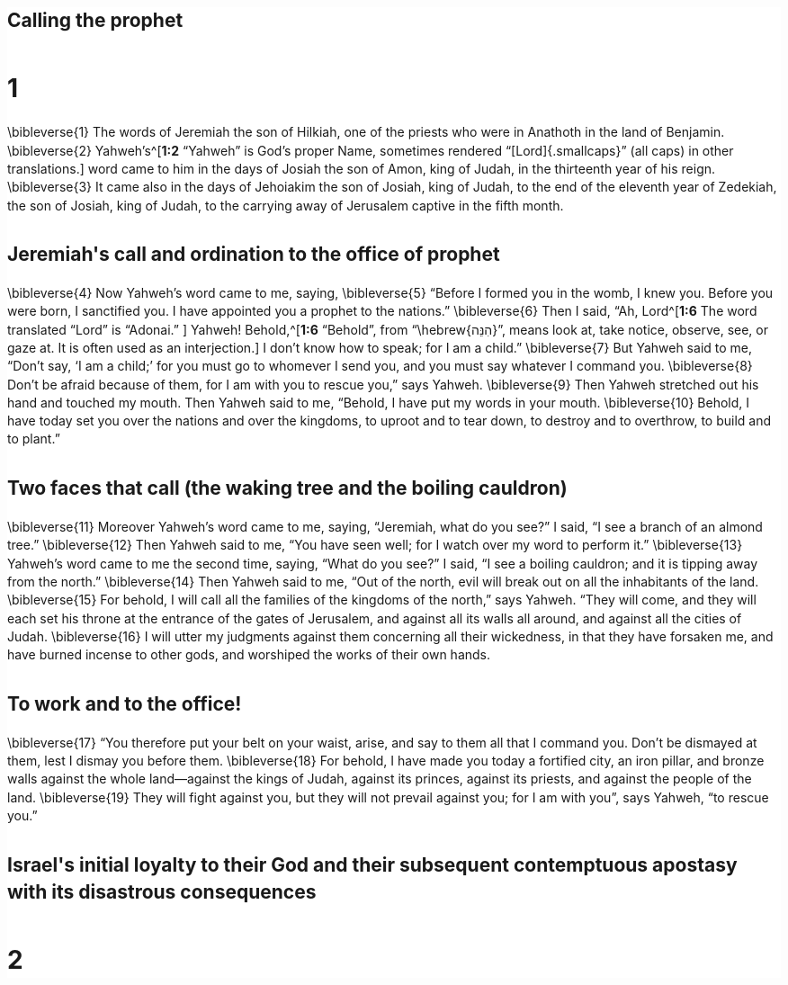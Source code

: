 ## Calling the prophet
# 1 
\bibleverse{1} The words of Jeremiah the son of Hilkiah, one of the priests who were in Anathoth in the land of Benjamin. \bibleverse{2} Yahweh’s^[**1:2** “Yahweh” is God’s proper Name, sometimes rendered “[Lord]{.smallcaps}” (all caps) in other translations.] word came to him in the days of Josiah the son of Amon, king of Judah, in the thirteenth year of his reign. \bibleverse{3} It came also in the days of Jehoiakim the son of Josiah, king of Judah, to the end of the eleventh year of Zedekiah, the son of Josiah, king of Judah, to the carrying away of Jerusalem captive in the fifth month.

## Jeremiah's call and ordination to the office of prophet
\bibleverse{4} Now Yahweh’s word came to me, saying, \bibleverse{5} “Before I formed you in the womb, I knew you. Before you were born, I sanctified you. I have appointed you a prophet to the nations.” \bibleverse{6} Then I said, “Ah, Lord^[**1:6** The word translated “Lord” is “Adonai.” ] Yahweh! Behold,^[**1:6** “Behold”, from “\hebrew{הִנֵּה}”, means look at, take notice, observe, see, or gaze at. It is often used as an interjection.] I don’t know how to speak; for I am a child.” \bibleverse{7} But Yahweh said to me, “Don’t say, ‘I am a child;’ for you must go to whomever I send you, and you must say whatever I command you. \bibleverse{8} Don’t be afraid because of them, for I am with you to rescue you,” says Yahweh. \bibleverse{9} Then Yahweh stretched out his hand and touched my mouth. Then Yahweh said to me, “Behold, I have put my words in your mouth. \bibleverse{10} Behold, I have today set you over the nations and over the kingdoms, to uproot and to tear down, to destroy and to overthrow, to build and to plant.”

## Two faces that call (the waking tree and the boiling cauldron)
\bibleverse{11} Moreover Yahweh’s word came to me, saying, “Jeremiah, what do you see?” I said, “I see a branch of an almond tree.” \bibleverse{12} Then Yahweh said to me, “You have seen well; for I watch over my word to perform it.” \bibleverse{13} Yahweh’s word came to me the second time, saying, “What do you see?” I said, “I see a boiling cauldron; and it is tipping away from the north.” \bibleverse{14} Then Yahweh said to me, “Out of the north, evil will break out on all the inhabitants of the land. \bibleverse{15} For behold, I will call all the families of the kingdoms of the north,” says Yahweh. “They will come, and they will each set his throne at the entrance of the gates of Jerusalem, and against all its walls all around, and against all the cities of Judah. \bibleverse{16} I will utter my judgments against them concerning all their wickedness, in that they have forsaken me, and have burned incense to other gods, and worshiped the works of their own hands.

## To work and to the office!
\bibleverse{17} “You therefore put your belt on your waist, arise, and say to them all that I command you. Don’t be dismayed at them, lest I dismay you before them. \bibleverse{18} For behold, I have made you today a fortified city, an iron pillar, and bronze walls against the whole land—against the kings of Judah, against its princes, against its priests, and against the people of the land. \bibleverse{19} They will fight against you, but they will not prevail against you; for I am with you”, says Yahweh, “to rescue you.” 

## Israel's initial loyalty to their God and their subsequent contemptuous apostasy with its disastrous consequences
# 2 